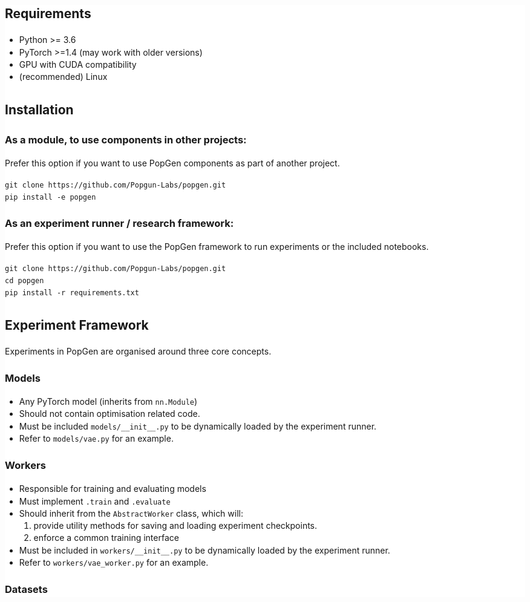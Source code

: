 ## Requirements

- Python >= 3.6
- PyTorch >=1.4 (may work with older versions)
- GPU with CUDA compatibility
- (recommended) Linux

## Installation

### As a module, to use components in other projects:

Prefer this option if you want to use PopGen components as part of another project.

```shell script
git clone https://github.com/Popgun-Labs/popgen.git
pip install -e popgen
```

### As an experiment runner / research framework:

Prefer this option if you want to use the PopGen framework to run experiments or
the included notebooks.

```shell script
git clone https://github.com/Popgun-Labs/popgen.git
cd popgen
pip install -r requirements.txt
```

## Experiment Framework

Experiments in PopGen are organised around three core concepts.

### Models

- Any PyTorch model (inherits from `nn.Module`)
- Should not contain optimisation related code.
- Must be included `models/__init__.py` to be dynamically loaded by the experiment runner.
- Refer to `models/vae.py` for an example.

### Workers

- Responsible for training and evaluating models
- Must implement `.train` and `.evaluate`
- Should inherit from the `AbstractWorker` class, which will:
    1. provide utility methods for saving and loading experiment checkpoints.
    2. enforce a common training interface
- Must be included in `workers/__init__.py` to be dynamically loaded by the experiment runner.
- Refer to `workers/vae_worker.py` for an example.

### Datasets
